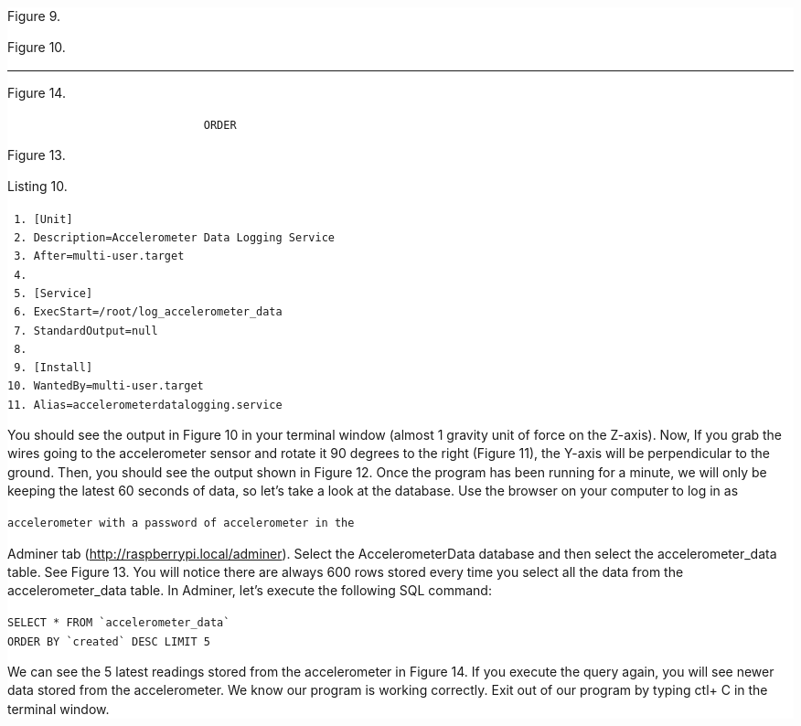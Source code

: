 Figure 9.


Figure 10.


-----

Figure 14.

```
                              ORDER

```
Figure 13.


Listing 10.
```
 1. [Unit]
 2. Description=Accelerometer Data Logging Service
 3. After=multi-user.target
 4.
 5. [Service]
 6. ExecStart=/root/log_accelerometer_data
 7. StandardOutput=null
 8.
 9. [Install]
10. WantedBy=multi-user.target
11. Alias=accelerometerdatalogging.service

```

You should see the output in Figure 10 in your terminal
window (almost 1 gravity unit of force on the Z-axis).
Now, If you grab the wires going to the accelerometer
sensor and rotate it 90 degrees to the right (Figure 11), the
Y-axis will be perpendicular to the ground. Then, you should
see the output shown in Figure 12.
Once the program has been running for a minute, we will
only be keeping the latest 60 seconds of data, so let’s take a
look at the database.
Use the browser on your computer to log in as
```
accelerometer with a password of accelerometer in the

```
Adminer tab (http://raspberrypi.local/adminer).
Select the AccelerometerData database and then select the
accelerometer_data table. See Figure 13. You will notice there
are always 600 rows stored every time you select all the data
from the accelerometer_data table.
In Adminer, let’s execute the following SQL command:
```
SELECT * FROM `accelerometer_data`
ORDER BY `created` DESC LIMIT 5

```
We can see the 5 latest readings stored from the accelerometer in Figure 14. If you execute the query again, you will
see newer data stored from the accelerometer. We know our
program is working correctly. Exit out of our program by
typing ctl+ C in the terminal window.
